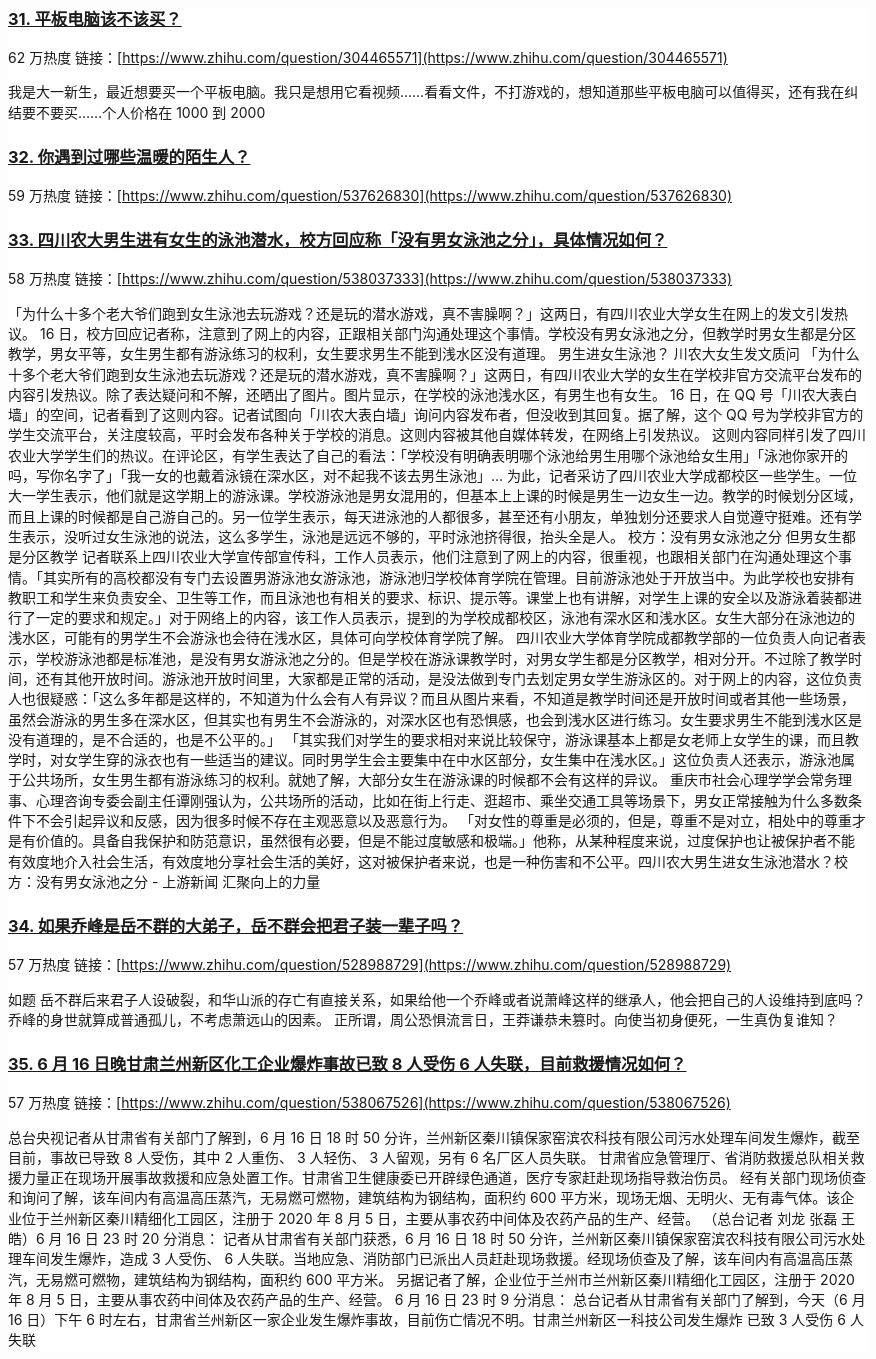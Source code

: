 
### [31. 平板电脑该不该买？](https://www.zhihu.com/question/304465571)
62 万热度 链接：[https://www.zhihu.com/question/304465571](https://www.zhihu.com/question/304465571)

我是大一新生，最近想要买一个平板电脑。我只是想用它看视频……看看文件，不打游戏的，想知道那些平板电脑可以值得买，还有我在纠结要不要买……个人价格在 1000 到 2000

### [32. 你遇到过哪些温暖的陌生人？](https://www.zhihu.com/question/537626830)
59 万热度 链接：[https://www.zhihu.com/question/537626830](https://www.zhihu.com/question/537626830)



### [33. 四川农大男生进有女生的泳池潜水，校方回应称「没有男女泳池之分」，具体情况如何？](https://www.zhihu.com/question/538037333)
58 万热度 链接：[https://www.zhihu.com/question/538037333](https://www.zhihu.com/question/538037333)

「为什么十多个老大爷们跑到女生泳池去玩游戏？还是玩的潜水游戏，真不害臊啊？」这两日，有四川农业大学女生在网上的发文引发热议。 16 日，校方回应记者称，注意到了网上的内容，正跟相关部门沟通处理这个事情。学校没有男女泳池之分，但教学时男女生都是分区教学，男女平等，女生男生都有游泳练习的权利，女生要求男生不能到浅水区没有道理。 男生进女生泳池？ 川农大女生发文质问 「为什么十多个老大爷们跑到女生泳池去玩游戏？还是玩的潜水游戏，真不害臊啊？」这两日，有四川农业大学的女生在学校非官方交流平台发布的内容引发热议。除了表达疑问和不解，还晒出了图片。图片显示，在学校的泳池浅水区，有男生也有女生。 16 日，在 QQ 号「川农大表白墙」的空间，记者看到了这则内容。记者试图向「川农大表白墙」询问内容发布者，但没收到其回复。据了解，这个 QQ 号为学校非官方的学生交流平台，关注度较高，平时会发布各种关于学校的消息。这则内容被其他自媒体转发，在网络上引发热议。 这则内容同样引发了四川农业大学学生们的热议。在评论区，有学生表达了自己的看法：「学校没有明确表明哪个泳池给男生用哪个泳池给女生用」「泳池你家开的吗，写你名字了」「我一女的也戴着泳镜在深水区，对不起我不该去男生泳池」… 为此，记者采访了四川农业大学成都校区一些学生。一位大一学生表示，他们就是这学期上的游泳课。学校游泳池是男女混用的，但基本上上课的时候是男生一边女生一边。教学的时候划分区域，而且上课的时候都是自己游自己的。另一位学生表示，每天进泳池的人都很多，甚至还有小朋友，单独划分还要求人自觉遵守挺难。还有学生表示，没听过女生泳池的说法，这么多学生，泳池是远远不够的，平时泳池挤得很，抬头全是人。 校方：没有男女泳池之分 但男女生都是分区教学 记者联系上四川农业大学宣传部宣传科，工作人员表示，他们注意到了网上的内容，很重视，也跟相关部门在沟通处理这个事情。「其实所有的高校都没有专门去设置男游泳池女游泳池，游泳池归学校体育学院在管理。目前游泳池处于开放当中。为此学校也安排有教职工和学生来负责安全、卫生等工作，而且泳池也有相关的要求、标识、提示等。课堂上也有讲解，对学生上课的安全以及游泳着装都进行了一定的要求和规定。」对于网络上的内容，该工作人员表示，提到的为学校成都校区，泳池有深水区和浅水区。女生大部分在泳池边的浅水区，可能有的男学生不会游泳也会待在浅水区，具体可向学校体育学院了解。 四川农业大学体育学院成都教学部的一位负责人向记者表示，学校游泳池都是标准池，是没有男女游泳池之分的。但是学校在游泳课教学时，对男女学生都是分区教学，相对分开。不过除了教学时间，还有其他开放时间。游泳池开放时间里，大家都是正常的活动，是没法做到专门去划定男女学生游泳区的。对于网上的内容，这位负责人也很疑惑：「这么多年都是这样的，不知道为什么会有人有异议？而且从图片来看，不知道是教学时间还是开放时间或者其他一些场景，虽然会游泳的男生多在深水区，但其实也有男生不会游泳的，对深水区也有恐惧感，也会到浅水区进行练习。女生要求男生不能到浅水区是没有道理的，是不合适的，也是不公平的。」 「其实我们对学生的要求相对来说比较保守，游泳课基本上都是女老师上女学生的课，而且教学时，对女学生穿的泳衣也有一些适当的建议。同时男学生会主要集中在中水区部分，女生集中在浅水区。」这位负责人还表示，游泳池属于公共场所，女生男生都有游泳练习的权利。就她了解，大部分女生在游泳课的时候都不会有这样的异议。 重庆市社会心理学学会常务理事、心理咨询专委会副主任谭刚强认为，公共场所的活动，比如在街上行走、逛超市、乘坐交通工具等场景下，男女正常接触为什么多数条件下不会引起异议和反感，因为很多时候不存在主观恶意以及恶意行为。 「对女性的尊重是必须的，但是，尊重不是对立，相处中的尊重才是有价值的。具备自我保护和防范意识，虽然很有必要，但是不能过度敏感和极端。」他称，从某种程度来说，过度保护也让被保护者不能有效度地介入社会生活，有效度地分享社会生活的美好，这对被保护者来说，也是一种伤害和不公平。四川农大男生进女生泳池潜水？校方：没有男女泳池之分 - 上游新闻 汇聚向上的力量

### [34. 如果乔峰是岳不群的大弟子，岳不群会把君子装一辈子吗？](https://www.zhihu.com/question/528988729)
57 万热度 链接：[https://www.zhihu.com/question/528988729](https://www.zhihu.com/question/528988729)

如题 岳不群后来君子人设破裂，和华山派的存亡有直接关系，如果给他一个乔峰或者说萧峰这样的继承人，他会把自己的人设维持到底吗？ 乔峰的身世就算成普通孤儿，不考虑萧远山的因素。 正所谓，周公恐惧流言日，王莽谦恭未篡时。向使当初身便死，一生真伪复谁知？

### [35. 6 月 16 日晚甘肃兰州新区化工企业爆炸事故已致 8 人受伤 6 人失联，目前救援情况如何？](https://www.zhihu.com/question/538067526)
57 万热度 链接：[https://www.zhihu.com/question/538067526](https://www.zhihu.com/question/538067526)

总台央视记者从甘肃省有关部门了解到，6 月 16 日 18 时 50 分许，兰州新区秦川镇保家窑滨农科技有限公司污水处理车间发生爆炸，截至目前，事故已导致 8 人受伤，其中 2 人重伤、 3 人轻伤、 3 人留观，另有 6 名厂区人员失联。 甘肃省应急管理厅、省消防救援总队相关救援力量正在现场开展事故救援和应急处置工作。甘肃省卫生健康委已开辟绿色通道，医疗专家赶赴现场指导救治伤员。 经有关部门现场侦查和询问了解，该车间内有高温高压蒸汽，无易燃可燃物，建筑结构为钢结构，面积约 600 平方米，现场无烟、无明火、无有毒气体。该企业位于兰州新区秦川精细化工园区，注册于 2020 年 8 月 5 日，主要从事农药中间体及农药产品的生产、经营。 （总台记者 刘龙 张磊 王皓）6 月 16 日 23 时 20 分消息： 记者从甘肃省有关部门获悉，6 月 16 日 18 时 50 分许，兰州新区秦川镇保家窑滨农科技有限公司污水处理车间发生爆炸，造成 3 人受伤、 6 人失联。当地应急、消防部门已派出人员赶赴现场救援。经现场侦查及了解，该车间内有高温高压蒸汽，无易燃可燃物，建筑结构为钢结构，面积约 600 平方米。 另据记者了解，企业位于兰州市兰州新区秦川精细化工园区，注册于 2020 年 8 月 5 日，主要从事农药中间体及农药产品的生产、经营。 6 月 16 日 23 时 9 分消息： 总台记者从甘肃省有关部门了解到，今天（6 月 16 日）下午 6 时左右，甘肃省兰州新区一家企业发生爆炸事故，目前伤亡情况不明。甘肃兰州新区一科技公司发生爆炸 已致 3 人受伤 6 人失联
